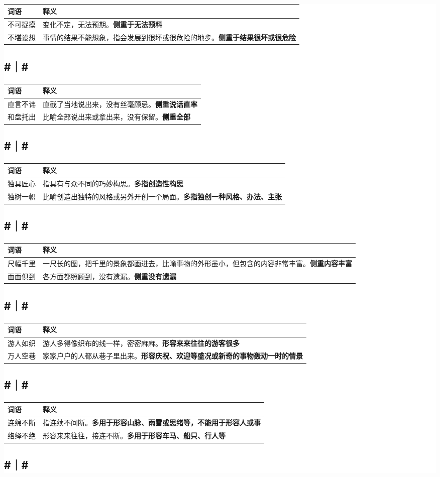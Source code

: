 



| 词语     | 释义                                                         |
| :------- | :----------------------------------------------------------- |
| 不可捉摸 | 变化不定，无法预期。**侧重于无法预料**                       |
| 不堪设想 | 事情的结果不能想象，指会发展到很坏或很危险的地步。**侧重于结果很坏或很危险** |
## \#｜\#



| 词语     | 释义                                             |
| :------- | :----------------------------------------------- |
| 直言不讳 | 直截了当地说出来，没有丝毫顾忌。**侧重说话直率** |
| 和盘托出 | 比喻全部说出来或拿出来，没有保留。**侧重全部**   |
## \#｜\#

| 词语     | 释义                                                         |
| :------- | :----------------------------------------------------------- |
| 独具匠心 | 指具有与众不同的巧妙构思。**多指创造性构思**                 |
| 独树一帜 | 比喻创造出独特的风格或另外开创一个局面。**多指独创一种风格、办法、主张** |
## \#｜\#

| 词语     | 释义                                                         |
| :------- | :----------------------------------------------------------- |
| 尺幅千里 | 一尺长的图，把千里的景象都画进去，比喻事物的外形虽小，但包含的内容非常丰富。**侧重内容丰富** |
| 面面俱到 | 各方面都照顾到，没有遗漏。**侧重没有遗漏**                   |
## \#｜\#










| 词语     | 释义                                                         |
| :------- | :----------------------------------------------------------- |
| 游人如织 | 游人多得像织布的线一样，密密麻麻。**形容来来往往的游客很多** |
| 万人空巷 | 家家户户的人都从巷子里出来。**形容庆祝、欢迎等盛况或新奇的事物轰动一时的情景** |
## \#｜\#

| 词语     | 释义                                                         |
| :------- | :----------------------------------------------------------- |
| 连绵不断 | 指连续不间断。**多用于形容山脉、雨雪或思绪等，不能用于形容人或事** |
| 络绎不绝 | 形容来来往往，接连不断。**多用于形容车马、船只、行人等**     |
## \#｜\#
